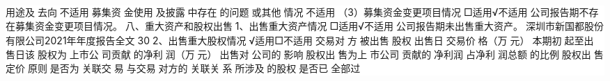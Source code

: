 用途及
去向
不适用
募集资
金使用
及披露
中存在
的问题
或其他
情况
不适用
（3）募集资金变更项目情况
□适用√不适用
公司报告期不存在募集资金变更项目情况。
八、重大资产和股权出售
1、出售重大资产情况
□适用√不适用
公司报告期未出售重大资产。
深圳市新国都股份有限公司2021年年度报告全文
30
2、出售重大股权情况
√适用□不适用
交易对
方
被出售
股权
出售日
交易价
格（万
元）
本期初
起至出
售日该
股权为
上市公
司贡献
的净利
润（万
元）
出售对
公司的
影响
股权出
售为上
市公司
贡献的
净利润
占净利
润总额
的比例
股权出
售定价
原则
是否为
关联交
易
与交易
对方的
关联关
系
所涉及
的股权
是否已
全部过